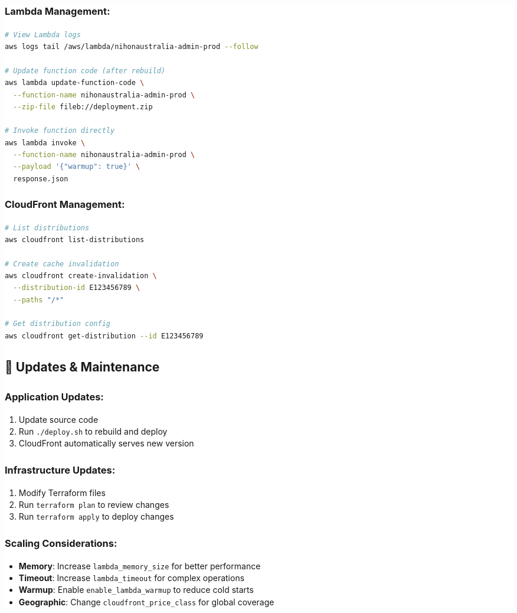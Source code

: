 ### Lambda Management:

```bash
# View Lambda logs
aws logs tail /aws/lambda/nihonaustralia-admin-prod --follow

# Update function code (after rebuild)
aws lambda update-function-code \
  --function-name nihonaustralia-admin-prod \
  --zip-file fileb://deployment.zip

# Invoke function directly
aws lambda invoke \
  --function-name nihonaustralia-admin-prod \
  --payload '{"warmup": true}' \
  response.json
```

### CloudFront Management:

```bash
# List distributions
aws cloudfront list-distributions

# Create cache invalidation
aws cloudfront create-invalidation \
  --distribution-id E123456789 \
  --paths "/*"

# Get distribution config
aws cloudfront get-distribution --id E123456789
```

## 🔄 Updates & Maintenance

### Application Updates:

1. Update source code
2. Run `./deploy.sh` to rebuild and deploy
3. CloudFront automatically serves new version

### Infrastructure Updates:

1. Modify Terraform files
2. Run `terraform plan` to review changes
3. Run `terraform apply` to deploy changes

### Scaling Considerations:

- **Memory**: Increase `lambda_memory_size` for better performance
- **Timeout**: Increase `lambda_timeout` for complex operations
- **Warmup**: Enable `enable_lambda_warmup` to reduce cold starts
- **Geographic**: Change `cloudfront_price_class` for global coverage
